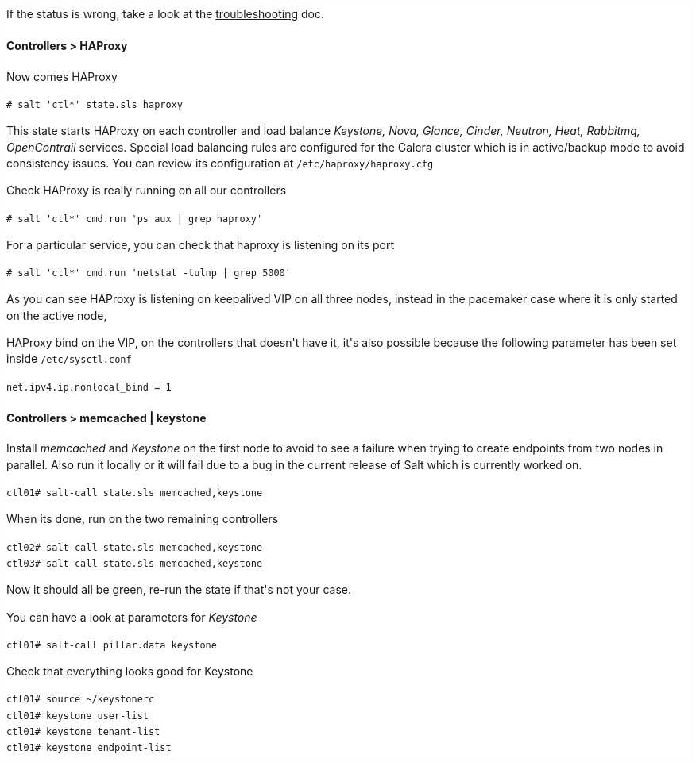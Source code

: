 If the status is wrong, take a look at the [troubleshooting](http://docs.openstack.org/developer/openstack-salt/operate/troubleshoot-database.html) doc.

#### Controllers > HAProxy

Now comes HAProxy

    # salt 'ctl*' state.sls haproxy

This state starts HAProxy on each controller and load balance *Keystone, Nova, Glance, Cinder, Neutron, Heat, Rabbitmq, OpenContrail* services. Special load balancing rules are configured for the Galera cluster which is in active/backup mode to avoid consistency issues. You can review its configuration at `/etc/haproxy/haproxy.cfg`

Check HAProxy is really running on all our controllers

    # salt 'ctl*' cmd.run 'ps aux | grep haproxy'

For a particular service, you can check that haproxy is listening on its port

    # salt 'ctl*' cmd.run 'netstat -tulnp | grep 5000'

As you can see HAProxy is listening on keepalived VIP on all three nodes, instead in the pacemaker case where it is only started on the active node,

HAProxy bind on the VIP, on the controllers that doesn't have it, it's also possible because the following parameter has been set inside `/etc/sysctl.conf`

    net.ipv4.ip.nonlocal_bind = 1

#### Controllers > memcached | keystone

Install *memcached* and *Keystone* on the first node to avoid to see a failure when trying to create endpoints from two nodes in parallel. Also run it locally or it will fail due to a bug in the current release of Salt which is currently worked on.

    ctl01# salt-call state.sls memcached,keystone

When its done, run on the two remaining controllers 

    ctl02# salt-call state.sls memcached,keystone
    ctl03# salt-call state.sls memcached,keystone

Now it should all be green, re-run the state if that's not your case.

You can have a look at parameters for *Keystone*

    ctl01# salt-call pillar.data keystone

Check that everything looks good for Keystone

    ctl01# source ~/keystonerc
    ctl01# keystone user-list
    ctl01# keystone tenant-list
    ctl01# keystone endpoint-list
